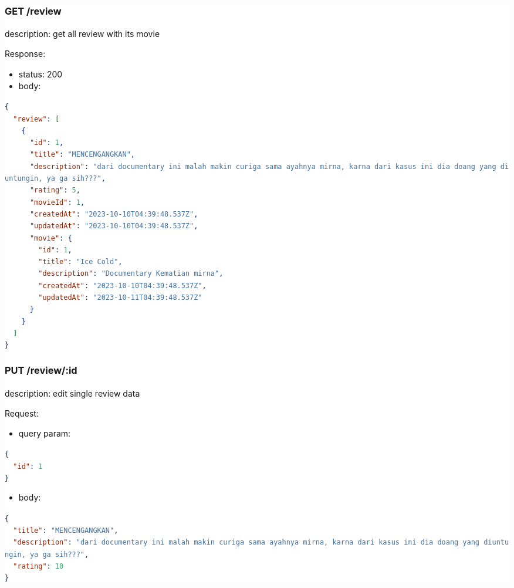 ### GET /review

description:
get all review with its movie

Response:

- status: 200
- body:

```json
{
  "review": [
    {
      "id": 1,
      "title": "MENCENGANGKAN",
      "description": "dari documentary ini malah makin curiga sama ayahnya mirna, karna dari kasus ini dia doang yang diuntungin, ya ga sih???",
      "rating": 5,
      "movieId": 1,
      "createdAt": "2023-10-10T04:39:48.537Z",
      "updatedAt": "2023-10-10T04:39:48.537Z",
      "movie": {
        "id": 1,
        "title": "Ice Cold",
        "description": "Documentary Kematian mirna",
        "createdAt": "2023-10-10T04:39:48.537Z",
        "updatedAt": "2023-10-11T04:39:48.537Z"
      }
    }
  ]
}
```

### PUT /review/:id

description:
edit single review data

Request:

- query param:

```json
{
  "id": 1
}
```

- body:

```json
{
  "title": "MENCENGANGKAN",
  "description": "dari documentary ini malah makin curiga sama ayahnya mirna, karna dari kasus ini dia doang yang diuntungin, ya ga sih???",
  "rating": 10
}
```
